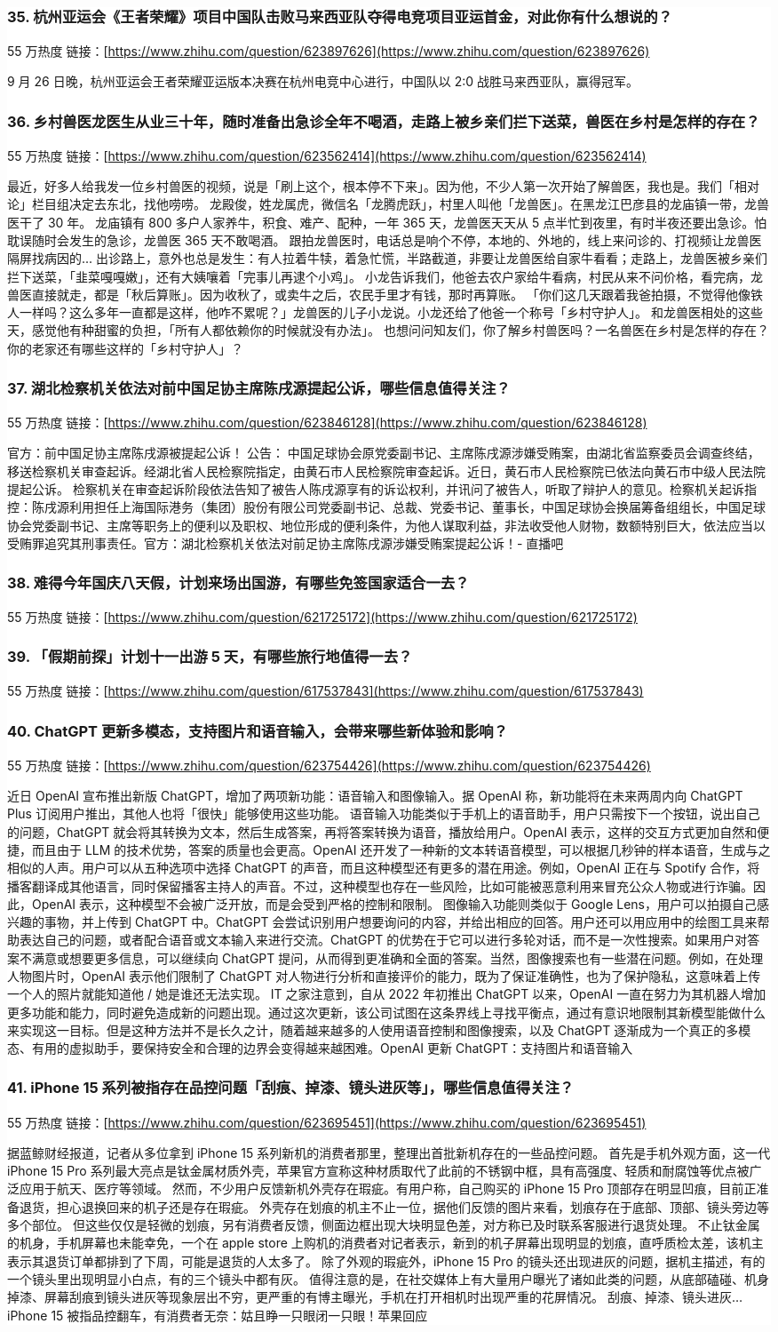 ### 35. 杭州亚运会《王者荣耀》项目中国队击败马来西亚队夺得电竞项目亚运首金，对此你有什么想说的？
55 万热度 链接：[https://www.zhihu.com/question/623897626](https://www.zhihu.com/question/623897626)

9 月 26 日晚，杭州亚运会王者荣耀亚运版本决赛在杭州电竞中心进行，中国队以 2:0 战胜马来西亚队，赢得冠军。

### 36. 乡村兽医龙医生从业三十年，随时准备出急诊全年不喝酒，走路上被乡亲们拦下送菜，兽医在乡村是怎样的存在？
55 万热度 链接：[https://www.zhihu.com/question/623562414](https://www.zhihu.com/question/623562414)

最近，好多人给我发一位乡村兽医的视频，说是「刷上这个，根本停不下来」。因为他，不少人第一次开始了解兽医，我也是。我们「相对论」栏目组决定去东北，找他唠唠。 龙殿俊，姓龙属虎，微信名「龙腾虎跃」，村里人叫他「龙兽医」。在黑龙江巴彦县的龙庙镇一带，龙兽医干了 30 年。 龙庙镇有 800 多户人家养牛，积食、难产、配种，一年 365 天，龙兽医天天从 5 点半忙到夜里，有时半夜还要出急诊。怕耽误随时会发生的急诊，龙兽医 365 天不敢喝酒。 跟拍龙兽医时，电话总是响个不停，本地的、外地的，线上来问诊的、打视频让龙兽医隔屏找病因的... 出诊路上，意外也总是发生：有人拉着牛犊，着急忙慌，半路截道，非要让龙兽医给自家牛看看；走路上，龙兽医被乡亲们拦下送菜，「韭菜嘎嘎嫩」，还有大姨嚷着「完事儿再逮个小鸡」。 小龙告诉我们，他爸去农户家给牛看病，村民从来不问价格，看完病，龙兽医直接就走，都是「秋后算账」。因为收秋了，或卖牛之后，农民手里才有钱，那时再算账。 「你们这几天跟着我爸拍摄，不觉得他像铁人一样吗？这么多年一直都是这样，他咋不累呢？」龙兽医的儿子小龙说。小龙还给了他爸一个称号「乡村守护人」。 和龙兽医相处的这些天，感觉他有种甜蜜的负担，「所有人都依赖你的时候就没有办法」。 也想问问知友们，你了解乡村兽医吗？一名兽医在乡村是怎样的存在？你的老家还有哪些这样的「乡村守护人」？

### 37. 湖北检察机关依法对前中国足协主席陈戌源提起公诉，哪些信息值得关注？
55 万热度 链接：[https://www.zhihu.com/question/623846128](https://www.zhihu.com/question/623846128)

官方：前中国足协主席陈戌源被提起公诉！ 公告： 中国足球协会原党委副书记、主席陈戌源涉嫌受贿案，由湖北省监察委员会调查终结，移送检察机关审查起诉。经湖北省人民检察院指定，由黄石市人民检察院审查起诉。近日，黄石市人民检察院已依法向黄石市中级人民法院提起公诉。 检察机关在审查起诉阶段依法告知了被告人陈戌源享有的诉讼权利，并讯问了被告人，听取了辩护人的意见。检察机关起诉指控：陈戌源利用担任上海国际港务（集团）股份有限公司党委副书记、总裁、党委书记、董事长，中国足球协会换届筹备组组长，中国足球协会党委副书记、主席等职务上的便利以及职权、地位形成的便利条件，为他人谋取利益，非法收受他人财物，数额特别巨大，依法应当以受贿罪追究其刑事责任。官方：湖北检察机关依法对前足协主席陈戌源涉嫌受贿案提起公诉！- 直播吧

### 38. 难得今年国庆八天假，计划来场出国游，有哪些免签国家适合一去？
55 万热度 链接：[https://www.zhihu.com/question/621725172](https://www.zhihu.com/question/621725172)



### 39. 「假期前探」计划十一出游 5 天，有哪些旅行地值得一去？
55 万热度 链接：[https://www.zhihu.com/question/617537843](https://www.zhihu.com/question/617537843)



### 40. ChatGPT 更新多模态，支持图片和语音输入，会带来哪些新体验和影响？
55 万热度 链接：[https://www.zhihu.com/question/623754426](https://www.zhihu.com/question/623754426)

近日 OpenAI 宣布推出新版 ChatGPT，增加了两项新功能：语音输入和图像输入。据 OpenAI 称，新功能将在未来两周内向 ChatGPT Plus 订阅用户推出，其他人也将「很快」能够使用这些功能。 语音输入功能类似于手机上的语音助手，用户只需按下一个按钮，说出自己的问题，ChatGPT 就会将其转换为文本，然后生成答案，再将答案转换为语音，播放给用户。OpenAI 表示，这样的交互方式更加自然和便捷，而且由于 LLM 的技术优势，答案的质量也会更高。OpenAI 还开发了一种新的文本转语音模型，可以根据几秒钟的样本语音，生成与之相似的人声。用户可以从五种选项中选择 ChatGPT 的声音，而且这种模型还有更多的潜在用途。例如，OpenAI 正在与 Spotify 合作，将播客翻译成其他语言，同时保留播客主持人的声音。不过，这种模型也存在一些风险，比如可能被恶意利用来冒充公众人物或进行诈骗。因此，OpenAI 表示，这种模型不会被广泛开放，而是会受到严格的控制和限制。 图像输入功能则类似于 Google Lens，用户可以拍摄自己感兴趣的事物，并上传到 ChatGPT 中。ChatGPT 会尝试识别用户想要询问的内容，并给出相应的回答。用户还可以用应用中的绘图工具来帮助表达自己的问题，或者配合语音或文本输入来进行交流。ChatGPT 的优势在于它可以进行多轮对话，而不是一次性搜索。如果用户对答案不满意或想要更多信息，可以继续向 ChatGPT 提问，从而得到更准确和全面的答案。当然，图像搜索也有一些潜在问题。例如，在处理人物图片时，OpenAI 表示他们限制了 ChatGPT 对人物进行分析和直接评价的能力，既为了保证准确性，也为了保护隐私，这意味着上传一个人的照片就能知道他 / 她是谁还无法实现。 IT 之家注意到，自从 2022 年初推出 ChatGPT 以来，OpenAI 一直在努力为其机器人增加更多功能和能力，同时避免造成新的问题出现。通过这次更新，该公司试图在这条界线上寻找平衡点，通过有意识地限制其新模型能做什么来实现这一目标。但是这种方法并不是长久之计，随着越来越多的人使用语音控制和图像搜索，以及 ChatGPT 逐渐成为一个真正的多模态、有用的虚拟助手，要保持安全和合理的边界会变得越来越困难。OpenAI 更新 ChatGPT：支持图片和语音输入

### 41. iPhone 15 系列被指存在品控问题「刮痕、掉漆、镜头进灰等」，哪些信息值得关注？
55 万热度 链接：[https://www.zhihu.com/question/623695451](https://www.zhihu.com/question/623695451)

据蓝鲸财经报道，记者从多位拿到 iPhone 15 系列新机的消费者那里，整理出首批新机存在的一些品控问题。 首先是手机外观方面，这一代 iPhone 15 Pro 系列最大亮点是钛金属材质外壳，苹果官方宣称这种材质取代了此前的不锈钢中框，具有高强度、轻质和耐腐蚀等优点被广泛应用于航天、医疗等领域。 然而，不少用户反馈新机外壳存在瑕疵。有用户称，自己购买的 iPhone 15 Pro 顶部存在明显凹痕，目前正准备退货，担心退换回来的机子还是存在瑕疵。 外壳存在划痕的机主不止一位，据他们反馈的图片来看，划痕存在于底部、顶部、镜头旁边等多个部位。 但这些仅仅是轻微的划痕，另有消费者反馈，侧面边框出现大块明显色差，对方称已及时联系客服进行退货处理。 不止钛金属的机身，手机屏幕也未能幸免，一个在 apple store 上购机的消费者对记者表示，新到的机子屏幕出现明显的划痕，直呼质检太差，该机主表示其退货订单都排到了下周，可能是退货的人太多了。 除了外观的瑕疵外，iPhone 15 Pro 的镜头还出现进灰的问题，据机主描述，有的一个镜头里出现明显小白点，有的三个镜头中都有灰。 值得注意的是，在社交媒体上有大量用户曝光了诸如此类的问题，从底部磕碰、机身掉漆、屏幕刮痕到镜头进灰等现象层出不穷，更严重的有博主曝光，手机在打开相机时出现严重的花屏情况。 刮痕、掉漆、镜头进灰…iPhone 15 被指品控翻车，有消费者无奈：姑且睁一只眼闭一只眼！苹果回应
